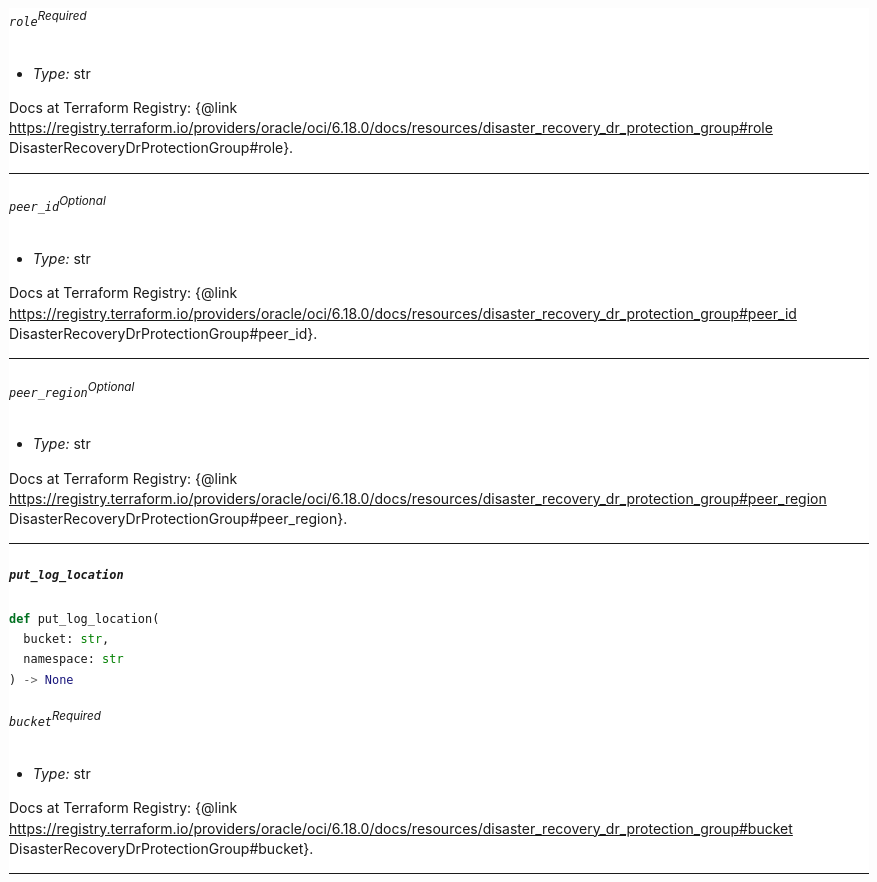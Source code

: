 ###### `role`<sup>Required</sup> <a name="role" id="rhizo-co-terraform-provider-oci.disasterRecoveryDrProtectionGroup.DisasterRecoveryDrProtectionGroup.putAssociation.parameter.role"></a>

- *Type:* str

Docs at Terraform Registry: {@link https://registry.terraform.io/providers/oracle/oci/6.18.0/docs/resources/disaster_recovery_dr_protection_group#role DisasterRecoveryDrProtectionGroup#role}.

---

###### `peer_id`<sup>Optional</sup> <a name="peer_id" id="rhizo-co-terraform-provider-oci.disasterRecoveryDrProtectionGroup.DisasterRecoveryDrProtectionGroup.putAssociation.parameter.peerId"></a>

- *Type:* str

Docs at Terraform Registry: {@link https://registry.terraform.io/providers/oracle/oci/6.18.0/docs/resources/disaster_recovery_dr_protection_group#peer_id DisasterRecoveryDrProtectionGroup#peer_id}.

---

###### `peer_region`<sup>Optional</sup> <a name="peer_region" id="rhizo-co-terraform-provider-oci.disasterRecoveryDrProtectionGroup.DisasterRecoveryDrProtectionGroup.putAssociation.parameter.peerRegion"></a>

- *Type:* str

Docs at Terraform Registry: {@link https://registry.terraform.io/providers/oracle/oci/6.18.0/docs/resources/disaster_recovery_dr_protection_group#peer_region DisasterRecoveryDrProtectionGroup#peer_region}.

---

##### `put_log_location` <a name="put_log_location" id="rhizo-co-terraform-provider-oci.disasterRecoveryDrProtectionGroup.DisasterRecoveryDrProtectionGroup.putLogLocation"></a>

```python
def put_log_location(
  bucket: str,
  namespace: str
) -> None
```

###### `bucket`<sup>Required</sup> <a name="bucket" id="rhizo-co-terraform-provider-oci.disasterRecoveryDrProtectionGroup.DisasterRecoveryDrProtectionGroup.putLogLocation.parameter.bucket"></a>

- *Type:* str

Docs at Terraform Registry: {@link https://registry.terraform.io/providers/oracle/oci/6.18.0/docs/resources/disaster_recovery_dr_protection_group#bucket DisasterRecoveryDrProtectionGroup#bucket}.

---